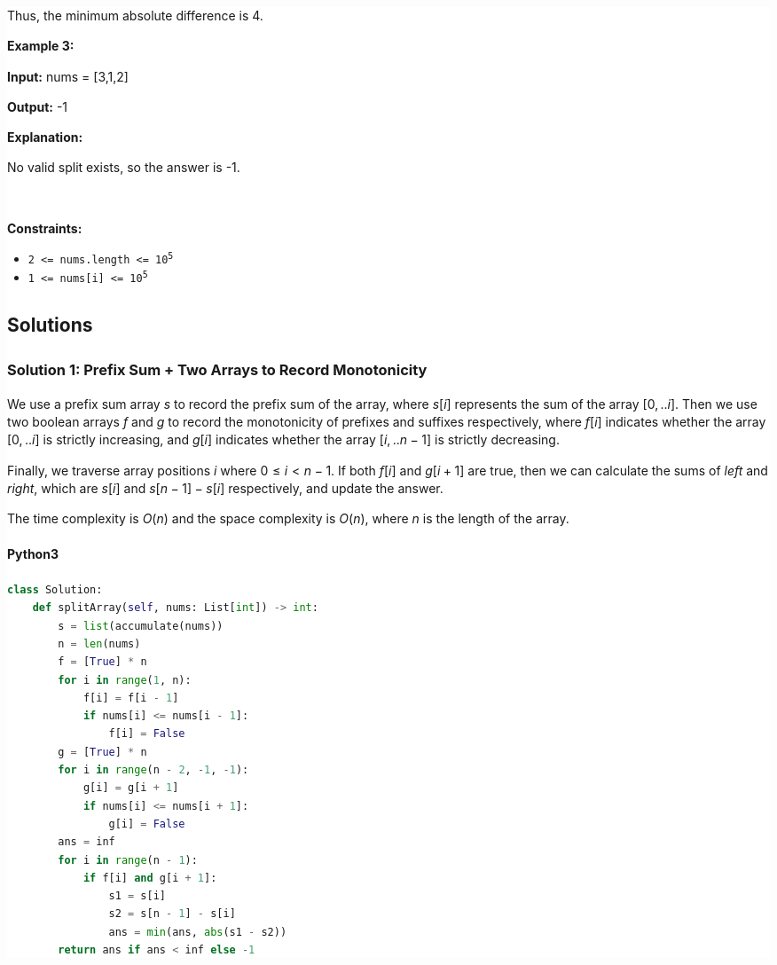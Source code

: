 <p>Thus, the minimum absolute difference is 4.</p>
</div>

<p><strong class="example">Example 3:</strong></p>

<div class="example-block">
<p><strong>Input:</strong> <span class="example-io">nums = [3,1,2]</span></p>

<p><strong>Output:</strong> <span class="example-io">-1</span></p>

<p><strong>Explanation:</strong></p>

<p>No valid split exists, so the answer is -1.</p>
</div>

<p>&nbsp;</p>
<p><strong>Constraints:</strong></p>

<ul>
	<li><code>2 &lt;= nums.length &lt;= 10<sup>5</sup></code></li>
	<li><code>1 &lt;= nums[i] &lt;= 10<sup>5</sup></code></li>
</ul>



## Solutions



### Solution 1: Prefix Sum + Two Arrays to Record Monotonicity

We use a prefix sum array $s$ to record the prefix sum of the array, where $s[i]$ represents the sum of the array $[0,..i]$. Then we use two boolean arrays $f$ and $g$ to record the monotonicity of prefixes and suffixes respectively, where $f[i]$ indicates whether the array $[0,..i]$ is strictly increasing, and $g[i]$ indicates whether the array $[i,..n-1]$ is strictly decreasing.

Finally, we traverse array positions $i$ where $0 \leq i < n-1$. If both $f[i]$ and $g[i+1]$ are true, then we can calculate the sums of $left$ and $right$, which are $s[i]$ and $s[n-1]-s[i]$ respectively, and update the answer.

The time complexity is $O(n)$ and the space complexity is $O(n)$, where $n$ is the length of the array.



#### Python3

```python
class Solution:
    def splitArray(self, nums: List[int]) -> int:
        s = list(accumulate(nums))
        n = len(nums)
        f = [True] * n
        for i in range(1, n):
            f[i] = f[i - 1]
            if nums[i] <= nums[i - 1]:
                f[i] = False
        g = [True] * n
        for i in range(n - 2, -1, -1):
            g[i] = g[i + 1]
            if nums[i] <= nums[i + 1]:
                g[i] = False
        ans = inf
        for i in range(n - 1):
            if f[i] and g[i + 1]:
                s1 = s[i]
                s2 = s[n - 1] - s[i]
                ans = min(ans, abs(s1 - s2))
        return ans if ans < inf else -1
```